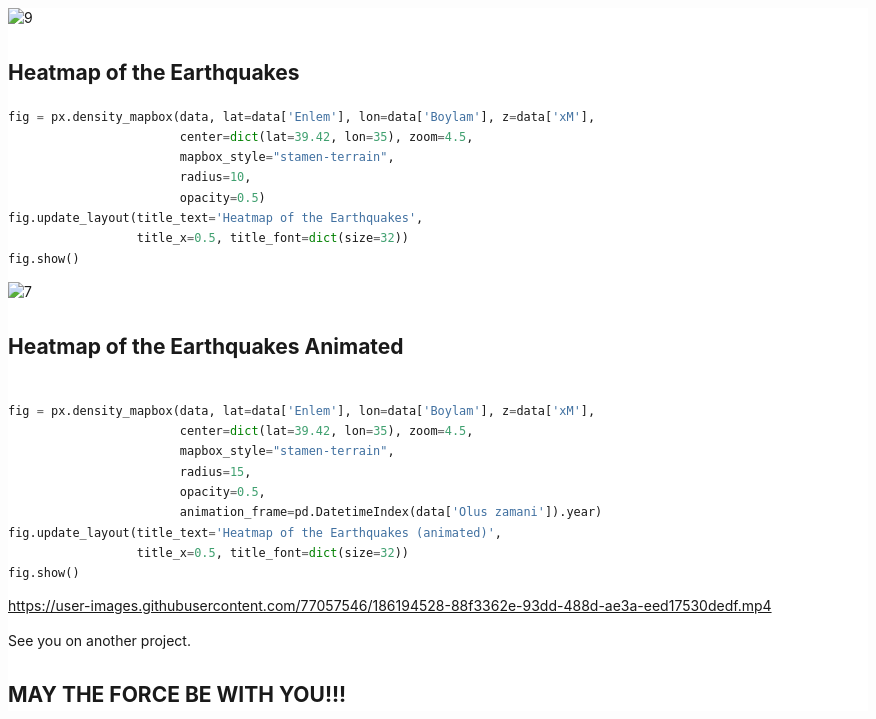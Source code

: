 ![9](https://user-images.githubusercontent.com/77057546/186195575-44ab1621-9cf2-45ff-b2bb-249307a39676.png)

## Heatmap of the Earthquakes

```Python
fig = px.density_mapbox(data, lat=data['Enlem'], lon=data['Boylam'], z=data['xM'],
                        center=dict(lat=39.42, lon=35), zoom=4.5,
                        mapbox_style="stamen-terrain",
                        radius=10,
                        opacity=0.5)
fig.update_layout(title_text='Heatmap of the Earthquakes',
                  title_x=0.5, title_font=dict(size=32))
fig.show()
```

![7](https://user-images.githubusercontent.com/77057546/186194378-521dbe2c-9784-4658-9ba6-053e4dec5de3.png)


## Heatmap of the Earthquakes Animated

```Python

fig = px.density_mapbox(data, lat=data['Enlem'], lon=data['Boylam'], z=data['xM'],
                        center=dict(lat=39.42, lon=35), zoom=4.5,
                        mapbox_style="stamen-terrain",
                        radius=15,
                        opacity=0.5,
                        animation_frame=pd.DatetimeIndex(data['Olus zamani']).year)
fig.update_layout(title_text='Heatmap of the Earthquakes (animated)',
                  title_x=0.5, title_font=dict(size=32))
fig.show()

```
https://user-images.githubusercontent.com/77057546/186194528-88f3362e-93dd-488d-ae3a-eed17530dedf.mp4


See you on another project.

## MAY THE FORCE BE WITH YOU!!!
